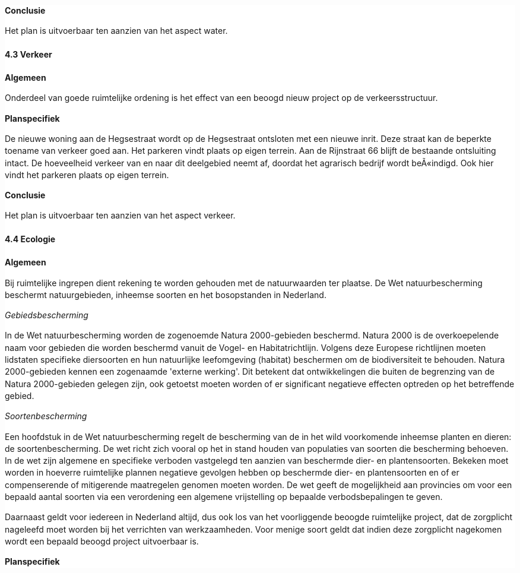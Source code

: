 **Conclusie**

Het plan is uitvoerbaar ten aanzien van het aspect water.

#### 4\.3 Verkeer

**Algemeen**

Onderdeel van goede ruimtelijke ordening is het effect van een beoogd nieuw project op de verkeersstructuur.

**Planspecifiek**

De nieuwe woning aan de Hegsestraat wordt op de Hegsestraat ontsloten met een nieuwe inrit. Deze straat kan de beperkte toename van verkeer goed aan. Het parkeren vindt plaats op eigen terrein. Aan de Rijnstraat 66 blijft de bestaande ontsluiting intact. De hoeveelheid verkeer van en naar dit deelgebied neemt af, doordat het agrarisch bedrijf wordt beÃ«indigd. Ook hier vindt het parkeren plaats op eigen terrein.

**Conclusie**

Het plan is uitvoerbaar ten aanzien van het aspect verkeer.

#### 4\.4 Ecologie

**Algemeen**

Bij ruimtelijke ingrepen dient rekening te worden gehouden met de natuurwaarden ter plaatse. De Wet natuurbescherming beschermt natuurgebieden, inheemse soorten en het bosopstanden in Nederland.

*Gebiedsbescherming*

In de Wet natuurbescherming worden de zogenoemde Natura 2000\-gebieden beschermd. Natura 2000 is de overkoepelende naam voor gebieden die worden beschermd vanuit de Vogel\- en Habitatrichtlijn. Volgens deze Europese richtlijnen moeten lidstaten specifieke diersoorten en hun natuurlijke leefomgeving (habitat) beschermen om de biodiversiteit te behouden. Natura 2000\-gebieden kennen een zogenaamde 'externe werking'. Dit betekent dat ontwikkelingen die buiten de begrenzing van de Natura 2000\-gebieden gelegen zijn, ook getoetst moeten worden of er significant negatieve effecten optreden op het betreffende gebied.

*Soortenbescherming*

Een hoofdstuk in de Wet natuurbescherming regelt de bescherming van de in het wild voorkomende inheemse planten en dieren: de soortenbescherming. De wet richt zich vooral op het in stand houden van populaties van soorten die bescherming behoeven. In de wet zijn algemene en specifieke verboden vastgelegd ten aanzien van beschermde dier\- en plantensoorten. Bekeken moet worden in hoeverre ruimtelijke plannen negatieve gevolgen hebben op beschermde dier\- en plantensoorten en of er compenserende of mitigerende maatregelen genomen moeten worden. De wet geeft de mogelijkheid aan provincies om voor een bepaald aantal soorten via een verordening een algemene vrijstelling op bepaalde verbodsbepalingen te geven.

Daarnaast geldt voor iedereen in Nederland altijd, dus ook los van het voorliggende beoogde ruimtelijke project, dat de zorgplicht nageleefd moet worden bij het verrichten van werkzaamheden. Voor menige soort geldt dat indien deze zorgplicht nagekomen wordt een bepaald beoogd project uitvoerbaar is.

**Planspecifiek**
